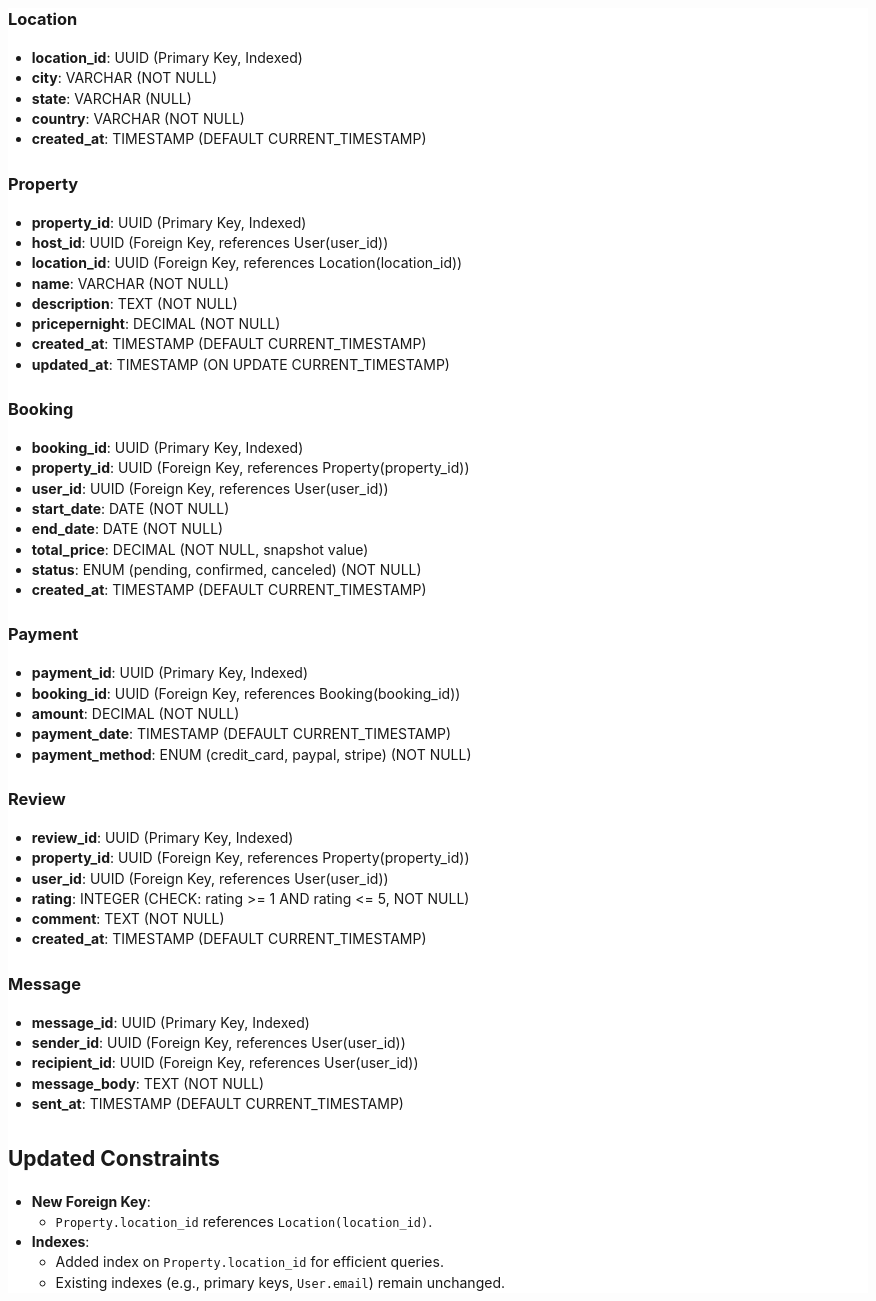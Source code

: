### Location
- **location_id**: UUID (Primary Key, Indexed)
- **city**: VARCHAR (NOT NULL)
- **state**: VARCHAR (NULL)
- **country**: VARCHAR (NOT NULL)
- **created_at**: TIMESTAMP (DEFAULT CURRENT_TIMESTAMP)

### Property
- **property_id**: UUID (Primary Key, Indexed)
- **host_id**: UUID (Foreign Key, references User(user_id))
- **location_id**: UUID (Foreign Key, references Location(location_id))
- **name**: VARCHAR (NOT NULL)
- **description**: TEXT (NOT NULL)
- **pricepernight**: DECIMAL (NOT NULL)
- **created_at**: TIMESTAMP (DEFAULT CURRENT_TIMESTAMP)
- **updated_at**: TIMESTAMP (ON UPDATE CURRENT_TIMESTAMP)

### Booking
- **booking_id**: UUID (Primary Key, Indexed)
- **property_id**: UUID (Foreign Key, references Property(property_id))
- **user_id**: UUID (Foreign Key, references User(user_id))
- **start_date**: DATE (NOT NULL)
- **end_date**: DATE (NOT NULL)
- **total_price**: DECIMAL (NOT NULL, snapshot value)
- **status**: ENUM (pending, confirmed, canceled) (NOT NULL)
- **created_at**: TIMESTAMP (DEFAULT CURRENT_TIMESTAMP)

### Payment
- **payment_id**: UUID (Primary Key, Indexed)
- **booking_id**: UUID (Foreign Key, references Booking(booking_id))
- **amount**: DECIMAL (NOT NULL)
- **payment_date**: TIMESTAMP (DEFAULT CURRENT_TIMESTAMP)
- **payment_method**: ENUM (credit_card, paypal, stripe) (NOT NULL)

### Review
- **review_id**: UUID (Primary Key, Indexed)
- **property_id**: UUID (Foreign Key, references Property(property_id))
- **user_id**: UUID (Foreign Key, references User(user_id))
- **rating**: INTEGER (CHECK: rating >= 1 AND rating <= 5, NOT NULL)
- **comment**: TEXT (NOT NULL)
- **created_at**: TIMESTAMP (DEFAULT CURRENT_TIMESTAMP)

### Message
- **message_id**: UUID (Primary Key, Indexed)
- **sender_id**: UUID (Foreign Key, references User(user_id))
- **recipient_id**: UUID (Foreign Key, references User(user_id))
- **message_body**: TEXT (NOT NULL)
- **sent_at**: TIMESTAMP (DEFAULT CURRENT_TIMESTAMP)

## Updated Constraints
- **New Foreign Key**:
  - `Property.location_id` references `Location(location_id)`.
- **Indexes**:
  - Added index on `Property.location_id` for efficient queries.
  - Existing indexes (e.g., primary keys, `User.email`) remain unchanged.
